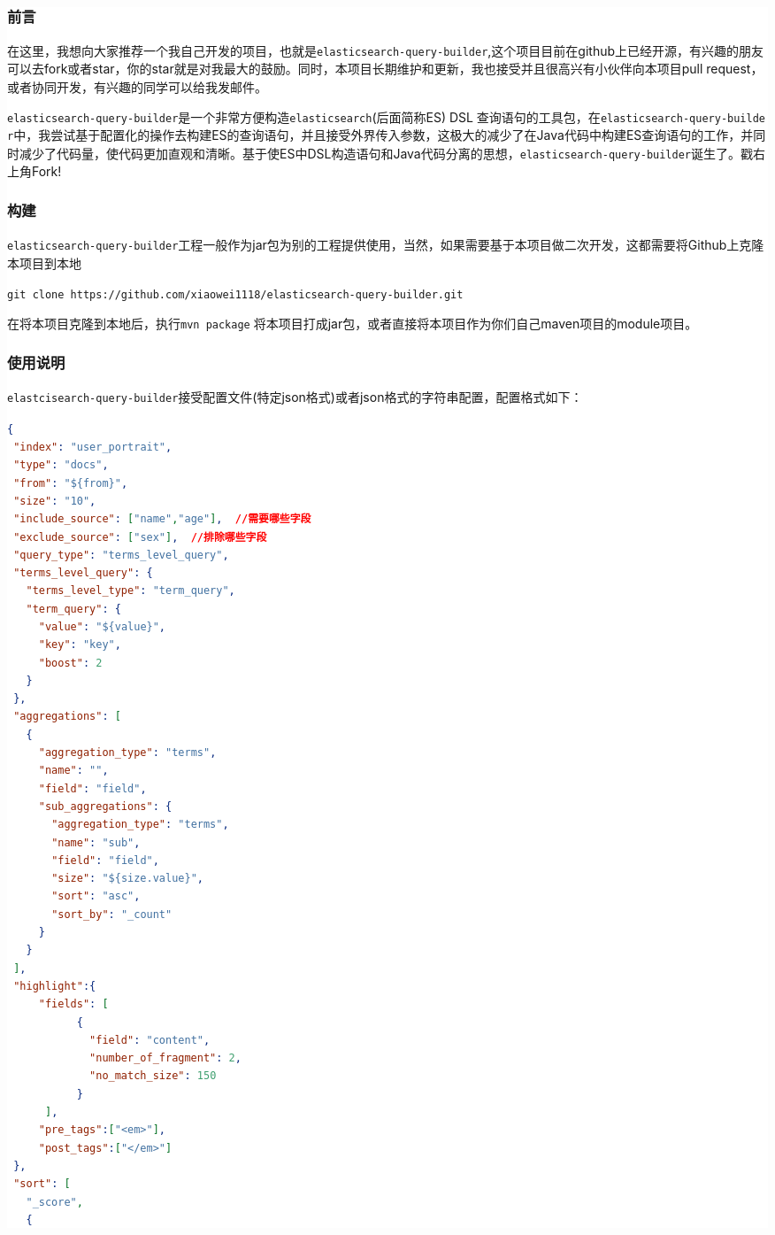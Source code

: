 
### 前言
在这里，我想向大家推荐一个我自己开发的项目，也就是`elasticsearch-query-builder`,这个项目目前在github上已经开源，有兴趣的朋友可以去fork或者star，你的star就是对我最大的鼓励。同时，本项目长期维护和更新，我也接受并且很高兴有小伙伴向本项目pull request，或者协同开发，有兴趣的同学可以给我发邮件。
 
 `elasticsearch-query-builder`是一个非常方便构造`elasticsearch`(后面简称ES) DSL 查询语句的工具包，在`elasticsearch-query-builder`中，我尝试基于配置化的操作去构建ES的查询语句，并且接受外界传入参数，这极大的减少了在Java代码中构建ES查询语句的工作，并同时减少了代码量，使代码更加直观和清晰。基于使ES中DSL构造语句和Java代码分离的思想，`elasticsearch-query-builder`诞生了。戳右上角Fork!
 
 ### 构建
 `elasticsearch-query-builder`工程一般作为jar包为别的工程提供使用，当然，如果需要基于本项目做二次开发，这都需要将Github上克隆本项目到本地
 ```
 git clone https://github.com/xiaowei1118/elasticsearch-query-builder.git
 ```
 在将本项目克隆到本地后，执行`mvn package` 将本项目打成jar包，或者直接将本项目作为你们自己maven项目的module项目。
 
 ### 使用说明
 `elastcisearch-query-builder`接受配置文件(特定json格式)或者json格式的字符串配置，配置格式如下：
 ``` json
{
  "index": "user_portrait",
  "type": "docs",
  "from": "${from}",
  "size": "10",
  "include_source": ["name","age"],  //需要哪些字段
  "exclude_source": ["sex"],  //排除哪些字段
  "query_type": "terms_level_query",
  "terms_level_query": {
    "terms_level_type": "term_query",
    "term_query": {
      "value": "${value}",
      "key": "key",
      "boost": 2
    }
  },
  "aggregations": [
    {
      "aggregation_type": "terms",
      "name": "",
      "field": "field",
      "sub_aggregations": {
        "aggregation_type": "terms",
        "name": "sub",
        "field": "field",
        "size": "${size.value}",
        "sort": "asc",
        "sort_by": "_count"
      }
    }
  ],
  "highlight":{
      "fields": [
            {
              "field": "content",
              "number_of_fragment": 2,
              "no_match_size": 150
            }
       ],
      "pre_tags":["<em>"],
      "post_tags":["</em>"]
  },
  "sort": [
    "_score",
    {
 ```